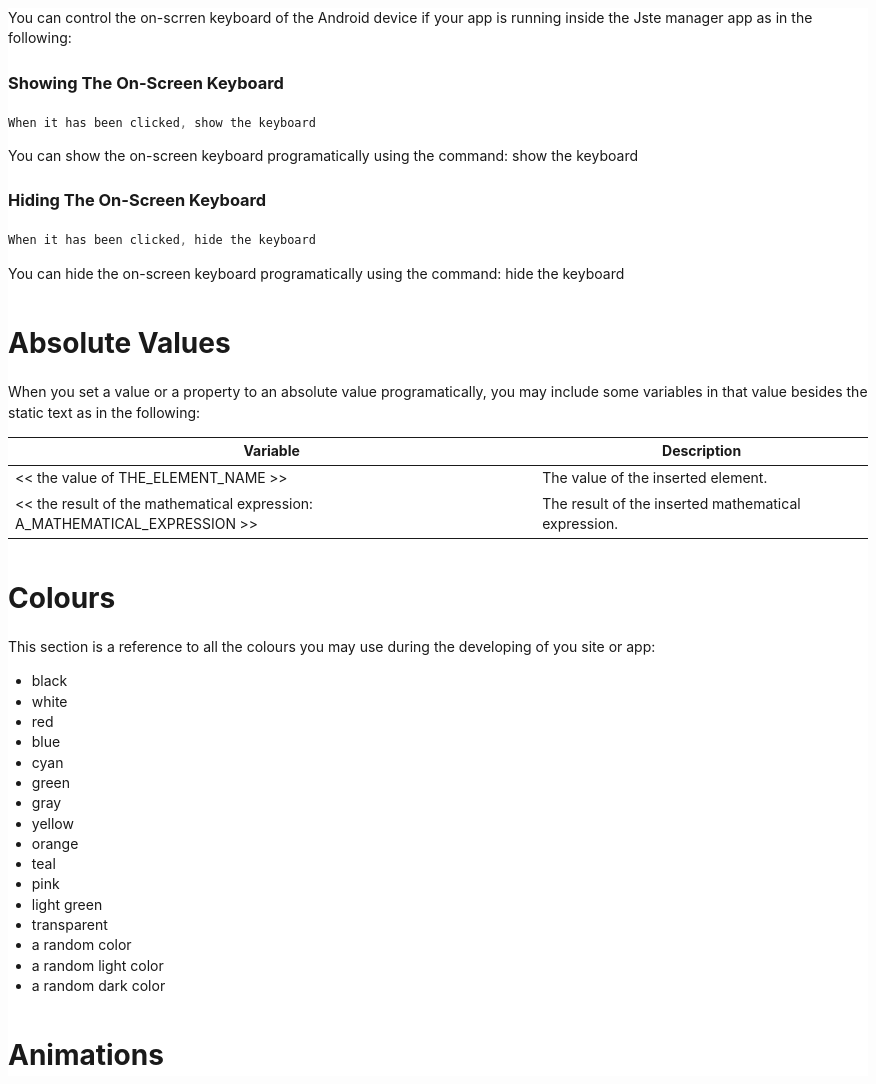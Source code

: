 You can control the on-scrren keyboard of the Android device if your app is running inside the Jste manager app as in the following:

### Showing The On-Screen Keyboard
```javascript
When it has been clicked, show the keyboard
```

You can show the on-screen keyboard programatically using the command: show the keyboard

### Hiding The On-Screen Keyboard
```javascript
When it has been clicked, hide the keyboard
```

You can hide the on-screen keyboard programatically using the command: hide the keyboard

# Absolute Values

When you set a value or a property to an absolute value programatically, you may include some variables in that value besides the static text as in the following:

Variable | Description
-------- | -----------
<< the value of THE_ELEMENT_NAME >> | The value of the inserted element.
<< the result of the mathematical expression: A_MATHEMATICAL_EXPRESSION >> | The result of the inserted mathematical expression.

# Colours

This section is a reference to all the colours you may use during the developing of you site or app:

* black
* white
* red
* blue
* cyan
* green
* gray
* yellow
* orange
* teal
* pink
* light green
* transparent
* a random color
* a random light color
* a random dark color

# Animations
